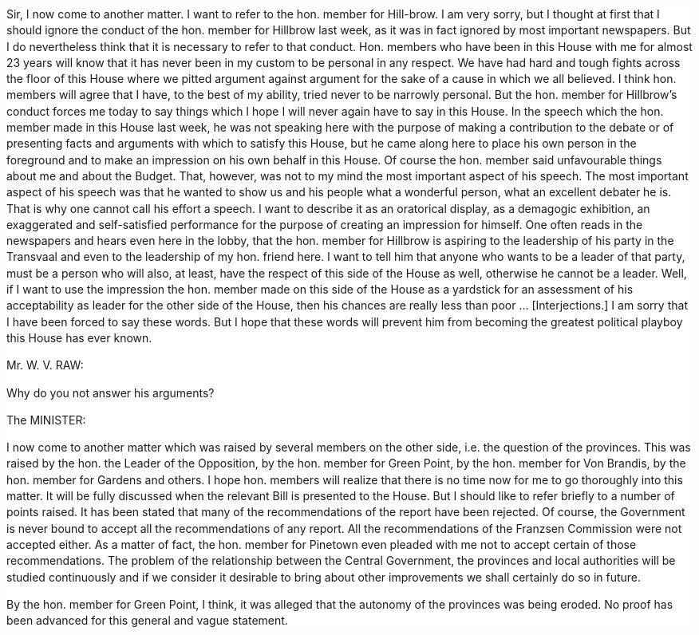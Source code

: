 <p>Sir, I now come to another matter. I want to refer to the hon. member for Hill-brow. I am very sorry, but I thought at first that I should ignore the conduct of the hon. member for Hillbrow last week, as it was in fact ignored by most important newspapers. But I do nevertheless think that it is necessary to refer to that conduct. Hon. members who have been in this House with me for almost 23 years will know that it has never been in my custom to be personal in any respect. We have had hard and tough fights across the floor of this House where we pitted argument against argument for the sake of a cause in which we all believed. I think hon. members will agree that I have, to the best of my ability, tried never to be narrowly personal. But the hon. member for Hillbrow&#x2019;s conduct forces me today to say things which I hope I will never again have to say in this House. In the speech which the hon. member made in this House last week, he was not speaking here with the purpose of making a contribution to the debate or of presenting facts and arguments with which to satisfy this House, but he came along here to place his own person in the foreground and to make an impression on his own behalf in this House. Of course the hon. member said unfavourable things about me and about the Budget. That, however, was not to my mind the most important aspect of his speech. The most important aspect of his speech was that he wanted to show us and his people what a wonderful person, what an excellent debater he is. That is why one cannot call his effort a speech. I want to describe it as an oratorical display, as a demagogic exhibition, an exaggerated and self-satisfied performance for the purpose of creating an impression for himself. One often reads in the newspapers and hears even here in the lobby, that the hon. member for Hillbrow is aspiring to the leadership of his party in the Transvaal and even to the leadership of my hon. friend here. I want to tell him that anyone who wants to be a leader of that party, must be a person who will also, at least, have the respect of this side of the House as well, otherwise he cannot be a leader. Well, if I want to use the impression the hon. member made on this side of the House as a yardstick for an assessment of his acceptability as leader for the other side of the House, then his chances are really less than poor &#x2026; [Interjections.] I am sorry that I have been forced to say these words. But I hope that these words will prevent him from becoming the greatest political playboy this House has ever known.</p>

</speech>

<speech by="#raw">

<from>Mr. <person refersTo="hansard_za">W. V. RAW</person>:</from>

<p>Why do you not answer his arguments?</p>

</speech>

<speech by="#minister">

<from>The <person refersTo="hansard_za">MINISTER</person>:</from>

<p>I now come to another matter which was raised by several members on the other side, i.e. the question of the provinces. This was raised by the hon. the Leader of the Opposition, by the hon. member for Green Point, by the hon. member for Von Brandis, by the hon. member for Gardens and others. I hope hon. members will realize that there is no time now for me to go thoroughly into this matter. It will be fully discussed when the relevant Bill is presented to the House. But I should like to refer briefly to a number of points raised. It has been stated that many of the recommendations of the report have been rejected. Of course, the Government is never bound to accept all the recommendations of any report. All the recommendations of the Franzsen Commission were not accepted either. As a matter of fact, the hon. member for Pinetown even pleaded with me not to accept certain of those recommendations. The problem of the relationship between the Central Government, the provinces and local authorities will be studied continuously and if <span class="col_4781-4782" refersTo="page_1049"/>we consider it desirable to bring about other improvements we shall certainly do so in future.</p>

<p>By the hon. member for Green Point, I think, it was alleged that the autonomy of the provinces was being eroded. No proof has been advanced for this general and vague statement.</p>
